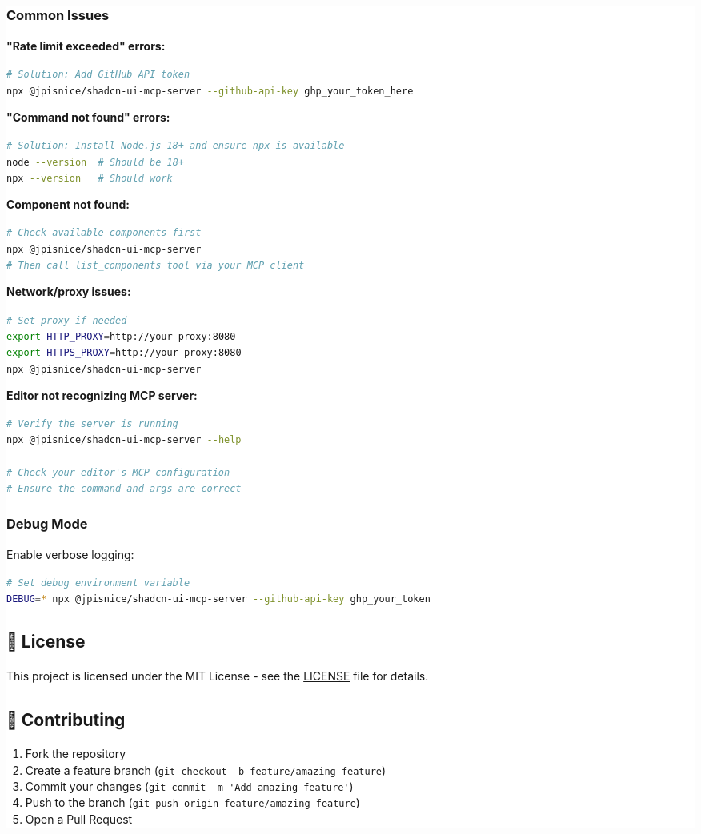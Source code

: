 ### Common Issues

**"Rate limit exceeded" errors:**
```bash
# Solution: Add GitHub API token
npx @jpisnice/shadcn-ui-mcp-server --github-api-key ghp_your_token_here
```

**"Command not found" errors:**
```bash
# Solution: Install Node.js 18+ and ensure npx is available
node --version  # Should be 18+
npx --version   # Should work
```

**Component not found:**
```bash
# Check available components first
npx @jpisnice/shadcn-ui-mcp-server
# Then call list_components tool via your MCP client
```

**Network/proxy issues:**
```bash
# Set proxy if needed
export HTTP_PROXY=http://your-proxy:8080
export HTTPS_PROXY=http://your-proxy:8080
npx @jpisnice/shadcn-ui-mcp-server
```

**Editor not recognizing MCP server:**
```bash
# Verify the server is running
npx @jpisnice/shadcn-ui-mcp-server --help

# Check your editor's MCP configuration
# Ensure the command and args are correct
```

### Debug Mode

Enable verbose logging:

```bash
# Set debug environment variable
DEBUG=* npx @jpisnice/shadcn-ui-mcp-server --github-api-key ghp_your_token
```

## 📄 License

This project is licensed under the MIT License - see the [LICENSE](LICENSE) file for details.

## 🤝 Contributing

1. Fork the repository
2. Create a feature branch (`git checkout -b feature/amazing-feature`)
3. Commit your changes (`git commit -m 'Add amazing feature'`)
4. Push to the branch (`git push origin feature/amazing-feature`)
5. Open a Pull Request
